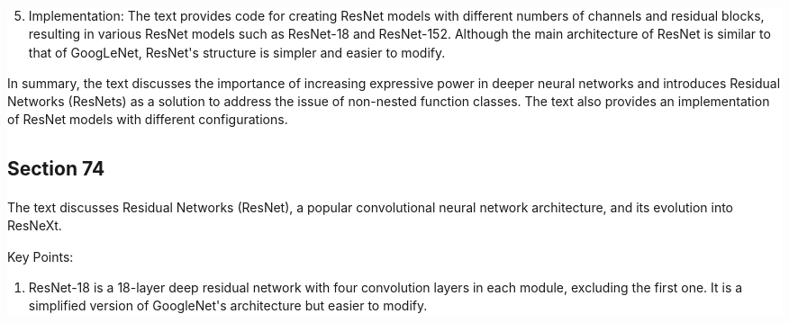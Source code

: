 5. Implementation: The text provides code for creating ResNet models with different numbers of channels and residual blocks, resulting in various ResNet models such as ResNet-18 and ResNet-152. Although the main architecture of ResNet is similar to that of GoogLeNet, ResNet's structure is simpler and easier to modify.

In summary, the text discusses the importance of increasing expressive power in deeper neural networks and introduces Residual Networks (ResNets) as a solution to address the issue of non-nested function classes. The text also provides an implementation of ResNet models with different configurations.

## Section 74

 The text discusses Residual Networks (ResNet), a popular convolutional neural network architecture, and its evolution into ResNeXt.

Key Points:
1. ResNet-18 is a 18-layer deep residual network with four convolution layers in each module, excluding the first one. It is a simplified version of GoogleNet's architecture but easier to modify.
